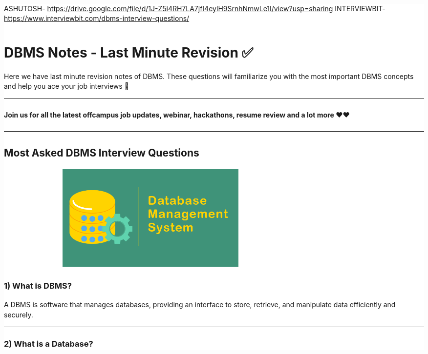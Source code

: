 ASHUTOSH- https://drive.google.com/file/d/1J-Z5i4RH7LA7jfI4eylH9SrnhNmwLe1I/view?usp=sharing
INTERVIEWBIT- https://www.interviewbit.com/dbms-interview-questions/

# DBMS Notes - Last Minute Revision :white_check_mark:

Here we have last minute revision notes of DBMS. These questions will familiarize you with the most important DBMS concepts and help you ace your job interviews :raised_hands:

---

###

#### Join us for all the latest offcampus job updates, webinar, hackathons, resume review and a lot more :heart::heart:

###

---

## Most Asked DBMS Interview Questions

<img src="assets/images/DBMS.png" width="600" height="200">

### 1) What is DBMS?

A DBMS is software that manages databases, providing an interface to store, retrieve, and manipulate data efficiently and securely.

---

### 2) What is a Database?

